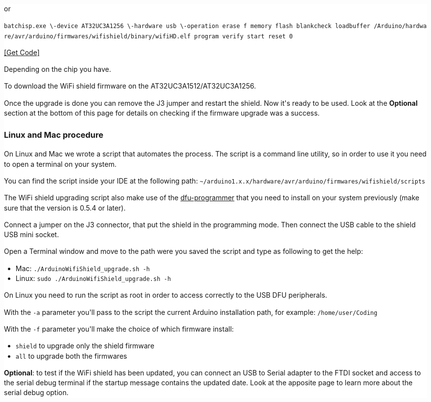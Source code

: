 or

```arduino
batchisp.exe \-device AT32UC3A1256 \-hardware usb \-operation erase f memory flash blankcheck loadbuffer /Arduino/hardware/avr/arduino/firmwares/wifishield/binary/wifiHD.elf program verify start reset 0
```

[\[Get Code\]](//www.arduino.cc/en/Hacking/WiFiShieldFirmwareUpgrading?action=sourceblock&num=4)

Depending on the chip you have.

To download the WiFi shield firmware on the AT32UC3A1512/AT32UC3A1256.

Once the upgrade is done you can remove the J3 jumper and restart the shield. Now it's ready to be used. Look at the **Optional** section at the bottom of this page for details on checking if the firmware upgrade was a success.

### Linux and Mac procedure

On Linux and Mac we wrote a script that automates the process. The script is a command line utility, so in order to use it you need to open a terminal on your system.

You can find the script inside your IDE at the following path: `~/arduino1.x.x/hardware/avr/arduino/firmwares/wifishield/scripts`

The WiFi shield upgrading script also make use of the [dfu-programmer](http://dfu-programmer.sourceforge.net/) that you need to install on your system previously (make sure that the version is 0.5.4 or later).

Connect a jumper on the J3 connector, that put the shield in the programming mode. Then connect the USB cable to the shield USB mini socket.

Open a Terminal window and move to the path were you saved the script and type as following to get the help:

* Mac: `./ArduinoWifiShield_upgrade.sh -h`
* Linux: `sudo ./ArduinoWifiShield_upgrade.sh -h`

On Linux you need to run the script as root in order to access correctly to the USB DFU peripherals.

With the `-a` parameter you'll pass to the script the current Arduino installation path, for example: `/home/user/Coding`

With the `-f` parameter you'll make the choice of which firmware install:

* `shield` to upgrade only the shield firmware
* `all` to upgrade both the firmwares

**Optional**: to test if the WiFi shield has been updated, you can connect an USB to Serial adapter to the FTDI socket and access to the serial debug terminal if the startup message contains the updated date. Look at the apposite page to learn more about the serial debug option.